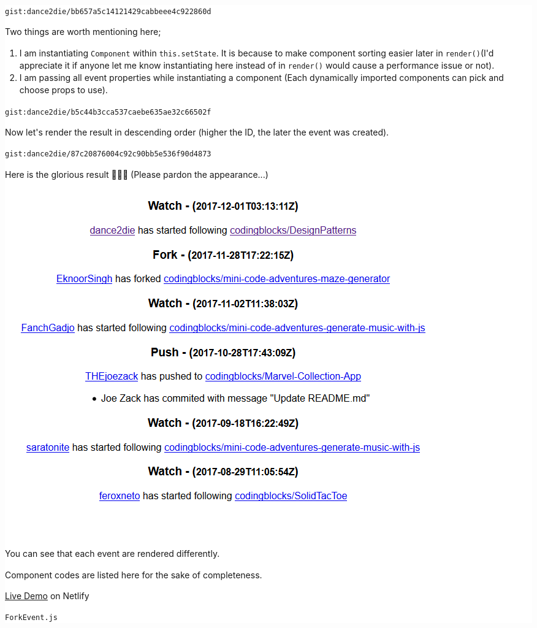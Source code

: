 `gist:dance2die/bb657a5c14121429cabbeee4c922860d`

Two things are worth mentioning here;

1. I am instantiating `Component` within `this.setState`. It is because to make component sorting easier later in `render()`(I'd appreciate it if anyone let me know instantiating here instead of in `render()` would cause a performance issue or not).
2. I am passing all event properties while instantiating a component (Each dynamically imported components can pick and choose props to use).

`gist:dance2die/b5c44b3cca537caebe635ae32c66502f`

Now let's render the result in descending order (higher the ID, the later the event was created).

`gist:dance2die/87c20876004c92c90bb5e536f90d4873`

Here is the glorious result 🎉🎉🎉 (Please pardon the appearance...)

![](./images/firefox_2017-12-03_19-50-42.png)

You can see that each event are rendered differently.

Component codes are listed here for the sake of completeness.

[Live Demo](https://pedantic-goldstine-aff0e1.netlify.com/) on Netlify

`ForkEvent.js`

